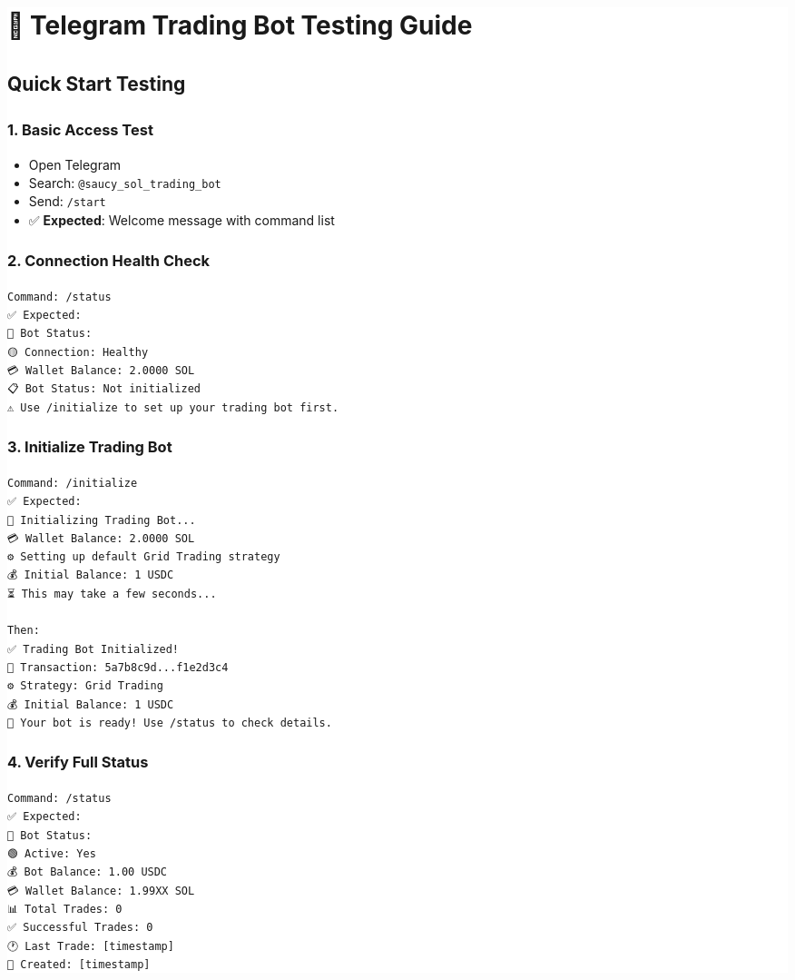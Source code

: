 # 🧪 Telegram Trading Bot Testing Guide

## Quick Start Testing

### 1. **Basic Access Test**
- Open Telegram
- Search: `@saucy_sol_trading_bot`
- Send: `/start`
- ✅ **Expected**: Welcome message with command list

### 2. **Connection Health Check**
```
Command: /status
✅ Expected: 
🤖 Bot Status:
🟡 Connection: Healthy
💳 Wallet Balance: 2.0000 SOL
📋 Bot Status: Not initialized
⚠️ Use /initialize to set up your trading bot first.
```

### 3. **Initialize Trading Bot**
```
Command: /initialize
✅ Expected:
🚀 Initializing Trading Bot...
💳 Wallet Balance: 2.0000 SOL
⚙️ Setting up default Grid Trading strategy
💰 Initial Balance: 1 USDC
⏳ This may take a few seconds...

Then:
✅ Trading Bot Initialized!
📝 Transaction: 5a7b8c9d...f1e2d3c4
⚙️ Strategy: Grid Trading
💰 Initial Balance: 1 USDC
🎉 Your bot is ready! Use /status to check details.
```

### 4. **Verify Full Status**
```
Command: /status
✅ Expected:
🤖 Bot Status:
🟢 Active: Yes
💰 Bot Balance: 1.00 USDC
💳 Wallet Balance: 1.99XX SOL
📊 Total Trades: 0
✅ Successful Trades: 0
🕐 Last Trade: [timestamp]
📅 Created: [timestamp]
```
